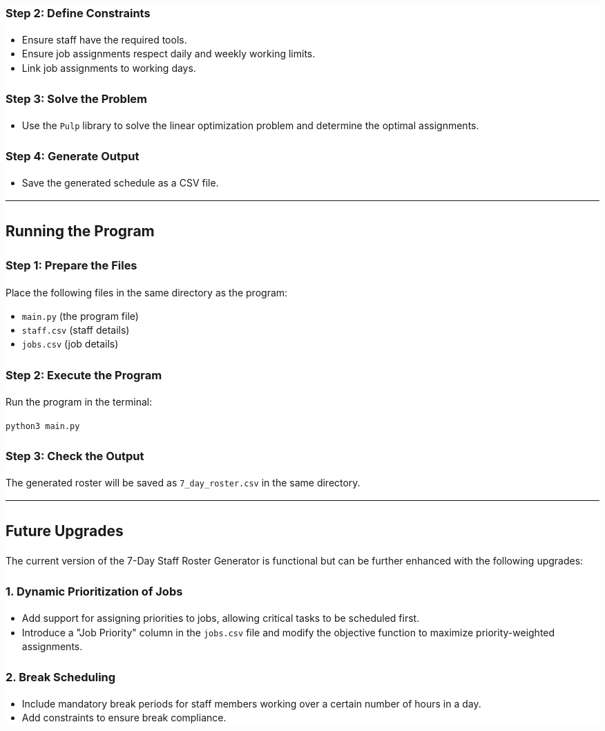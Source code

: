 ### Step 2: Define Constraints

-   Ensure staff have the required tools.
-   Ensure job assignments respect daily and weekly working limits.
-   Link job assignments to working days.

### Step 3: Solve the Problem

-   Use the `Pulp` library to solve the linear optimization problem and determine the optimal assignments.

### Step 4: Generate Output

-   Save the generated schedule as a CSV file.

* * * * *

Running the Program
-------------------

### Step 1: Prepare the Files

Place the following files in the same directory as the program:

-   `main.py` (the program file)
-   `staff.csv` (staff details)
-   `jobs.csv` (job details)

### Step 2: Execute the Program

Run the program in the terminal:

`python3 main.py`

### Step 3: Check the Output

The generated roster will be saved as `7_day_roster.csv` in the same directory.

---

## Future Upgrades

The current version of the 7-Day Staff Roster Generator is functional but can be further enhanced with the following upgrades:

### 1. Dynamic Prioritization of Jobs
- Add support for assigning priorities to jobs, allowing critical tasks to be scheduled first.
- Introduce a "Job Priority" column in the `jobs.csv` file and modify the objective function to maximize priority-weighted assignments.

### 2. Break Scheduling
- Include mandatory break periods for staff members working over a certain number of hours in a day.
- Add constraints to ensure break compliance.
